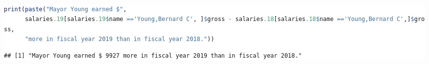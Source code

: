 ``` r
print(paste("Mayor Young earned $", 
      salaries.19[salaries.19$name =='Young,Bernard C', ]$gross - salaries.18[salaries.18$name =='Young,Bernard C',]$gross,
      "more in fiscal year 2019 than in fiscal year 2018."))
```

    ## [1] "Mayor Young earned $ 9927 more in fiscal year 2019 than in fiscal year 2018."

